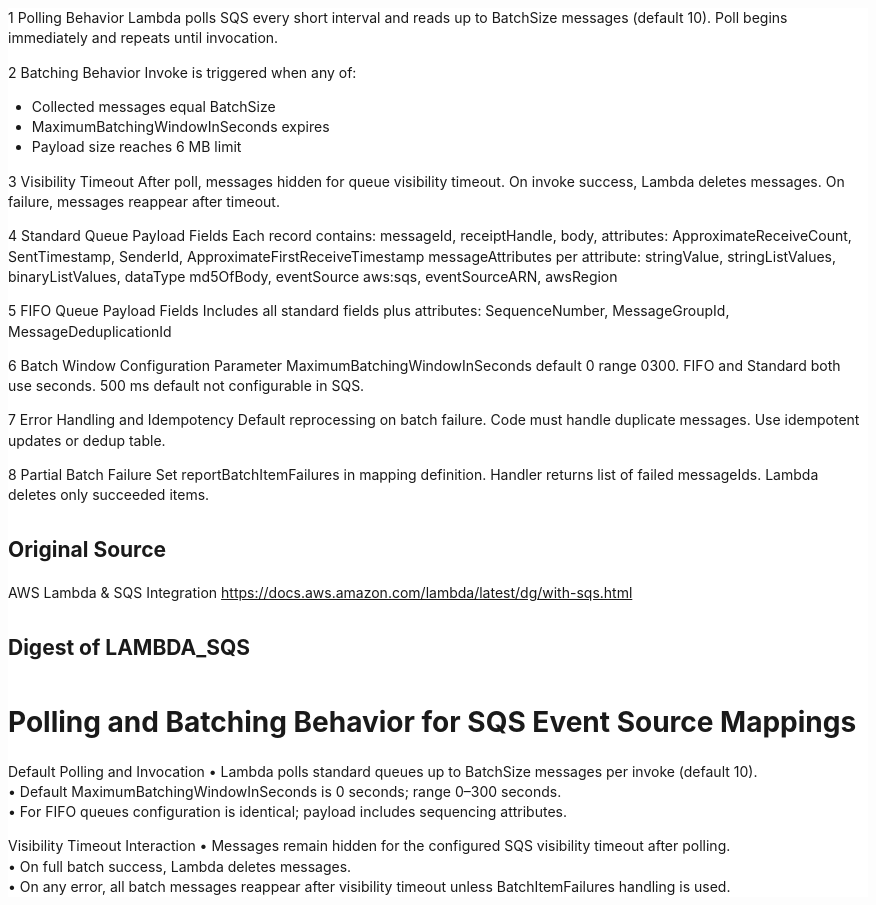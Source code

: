 1 Polling Behavior
Lambda polls SQS every short interval and reads up to BatchSize messages (default 10). Poll begins immediately and repeats until invocation.

2 Batching Behavior
Invoke is triggered when any of:
- Collected messages equal BatchSize
- MaximumBatchingWindowInSeconds expires
- Payload size reaches 6 MB limit

3 Visibility Timeout
After poll, messages hidden for queue visibility timeout. On invoke success, Lambda deletes messages. On failure, messages reappear after timeout.

4 Standard Queue Payload Fields
Each record contains:
 messageId, receiptHandle, body,
 attributes: ApproximateReceiveCount, SentTimestamp, SenderId, ApproximateFirstReceiveTimestamp
 messageAttributes per attribute: stringValue, stringListValues, binaryListValues, dataType
 md5OfBody, eventSource aws:sqs, eventSourceARN, awsRegion

5 FIFO Queue Payload Fields
Includes all standard fields plus attributes: SequenceNumber, MessageGroupId, MessageDeduplicationId

6 Batch Window Configuration
Parameter MaximumBatchingWindowInSeconds default 0 range 0300. FIFO and Standard both use seconds. 500 ms default not configurable in SQS.

7 Error Handling and Idempotency
Default reprocessing on batch failure. Code must handle duplicate messages. Use idempotent updates or dedup table.

8 Partial Batch Failure
Set reportBatchItemFailures in mapping definition. Handler returns list of failed messageIds. Lambda deletes only succeeded items.

## Original Source
AWS Lambda & SQS Integration
https://docs.aws.amazon.com/lambda/latest/dg/with-sqs.html

## Digest of LAMBDA_SQS

# Polling and Batching Behavior for SQS Event Source Mappings

Default Polling and Invocation
  • Lambda polls standard queues up to BatchSize messages per invoke (default 10).  
  • Default MaximumBatchingWindowInSeconds is 0 seconds; range 0–300 seconds.  
  • For FIFO queues configuration is identical; payload includes sequencing attributes.

Visibility Timeout Interaction
  • Messages remain hidden for the configured SQS visibility timeout after polling.  
  • On full batch success, Lambda deletes messages.  
  • On any error, all batch messages reappear after visibility timeout unless BatchItemFailures handling is used.
